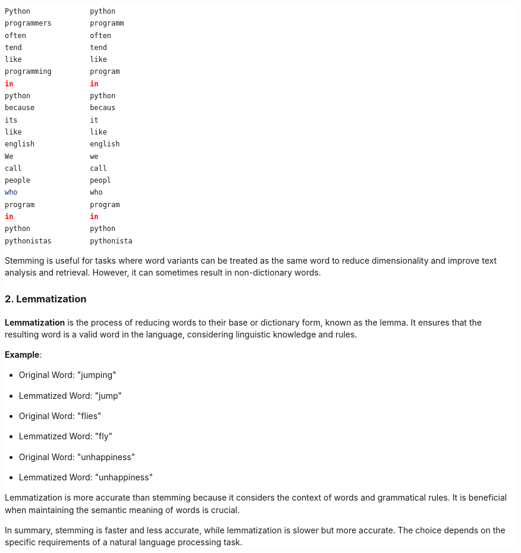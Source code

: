 ```bash
Python              python              
programmers         programm            
often               often               
tend                tend                
like                like                
programming         program             
in                  in                  
python              python              
because             becaus              
its                 it                  
like                like                
english             english             
We                  we                  
call                call                
people              peopl               
who                 who                 
program             program             
in                  in                  
python              python              
pythonistas         pythonista  
```


Stemming is useful for tasks where word variants can be treated as the same word to reduce dimensionality and improve text analysis and retrieval. However, it can sometimes result in non-dictionary words.

### 2. Lemmatization

**Lemmatization** is the process of reducing words to their base or dictionary form, known as the lemma. It ensures that the resulting word is a valid word in the language, considering linguistic knowledge and rules.

**Example**:
- Original Word: "jumping"
- Lemmatized Word: "jump"

- Original Word: "flies"
- Lemmatized Word: "fly"

- Original Word: "unhappiness"
- Lemmatized Word: "unhappiness"

Lemmatization is more accurate than stemming because it considers the context of words and grammatical rules. It is beneficial when maintaining the semantic meaning of words is crucial.

In summary, stemming is faster and less accurate, while lemmatization is slower but more accurate. The choice depends on the specific requirements of a natural language processing task.
